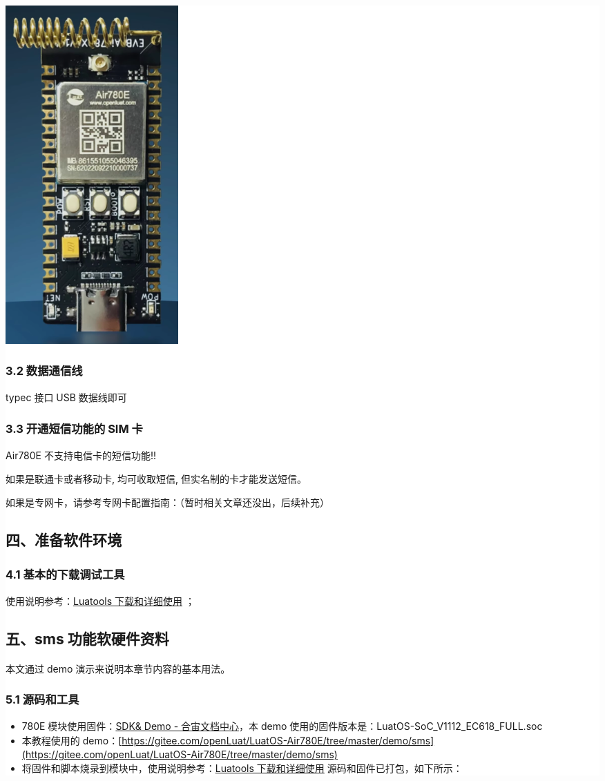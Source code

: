 ![](static/HQ3FbVbFQoAxwFxbxkKcCRH4nun.png)

### 3.2 数据通信线

typec 接口 USB 数据线即可

### 3.3 开通短信功能的 SIM 卡

Air780E 不支持电信卡的短信功能!!

如果是联通卡或者移动卡, 均可收取短信, 但实名制的卡才能发送短信。

如果是专网卡，请参考专网卡配置指南：（暂时相关文章还没出，后续补充）

## 四、准备软件环境

### 4.1 基本的下载调试工具

使用说明参考：[Luatools 下载和详细使用](https://docs.openluat.com/Luatools/) ；

## 五、sms 功能软硬件资料

本文通过 demo 演示来说明本章节内容的基本用法。

### 5.1 源码和工具

- 780E 模块使用固件：[SDK& Demo - 合宙文档中心](https://docs.openluat.com/air780e/luatos/firmware/)，本 demo 使用的固件版本是：LuatOS-SoC_V1112_EC618_FULL.soc
- 本教程使用的 demo：[https://gitee.com/openLuat/LuatOS-Air780E/tree/master/demo/sms](https://gitee.com/openLuat/LuatOS-Air780E/tree/master/demo/sms)
- 将固件和脚本烧录到模块中，使用说明参考：[Luatools 下载和详细使用](https://docs.openluat.com/Luatools/)
  源码和固件已打包，如下所示：
